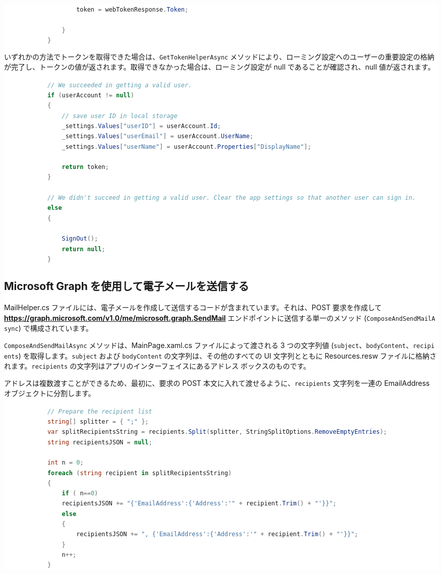 ```c#
                    token = webTokenResponse.Token;

                }
            }
```

いずれかの方法でトークンを取得できた場合は、``GetTokenHelperAsync`` メソッドにより、ローミング設定へのユーザーの重要設定の格納が完了し、トークンの値が返されます。取得できなかった場合は、ローミング設定が null であることが確認され、null 値が返されます。

```c#
            // We succeeded in getting a valid user.
            if (userAccount != null)
            {
                // save user ID in local storage
                _settings.Values["userID"] = userAccount.Id;
                _settings.Values["userEmail"] = userAccount.UserName;
                _settings.Values["userName"] = userAccount.Properties["DisplayName"];

                return token;
            }

            // We didn't succeed in getting a valid user. Clear the app settings so that another user can sign in.
            else
            {
                
                SignOut();
                return null;
            }
```

## Microsoft Graph を使用して電子メールを送信する

MailHelper.cs ファイルには、電子メールを作成して送信するコードが含まれています。それは、POST 要求を作成して **https://graph.microsoft.com/v1.0/me/microsoft.graph.SendMail** エンドポイントに送信する単一のメソッド (``ComposeAndSendMailAsync``) で構成されています。 

``ComposeAndSendMailAsync`` メソッドは、MainPage.xaml.cs ファイルによって渡される 3 つの文字列値 (``subject``、``bodyContent``、``recipients``) を取得します。``subject`` および ``bodyContent`` の文字列は、その他のすべての UI 文字列とともに Resources.resw ファイルに格納されます。``recipients`` の文字列はアプリのインターフェイスにあるアドレス ボックスのものです。 

アドレスは複数渡すことができるため、最初に、要求の POST 本文に入れて渡せるように、``recipients`` 文字列を一連の EmailAddress オブジェクトに分割します。

```c#
            // Prepare the recipient list
            string[] splitter = { ";" };
            var splitRecipientsString = recipients.Split(splitter, StringSplitOptions.RemoveEmptyEntries);
            string recipientsJSON = null;

            int n = 0;
            foreach (string recipient in splitRecipientsString)
            {
                if ( n==0)
                recipientsJSON += "{'EmailAddress':{'Address':'" + recipient.Trim() + "'}}";
                else
                {
                    recipientsJSON += ", {'EmailAddress':{'Address':'" + recipient.Trim() + "'}}";
                }
                n++;
            }
```
